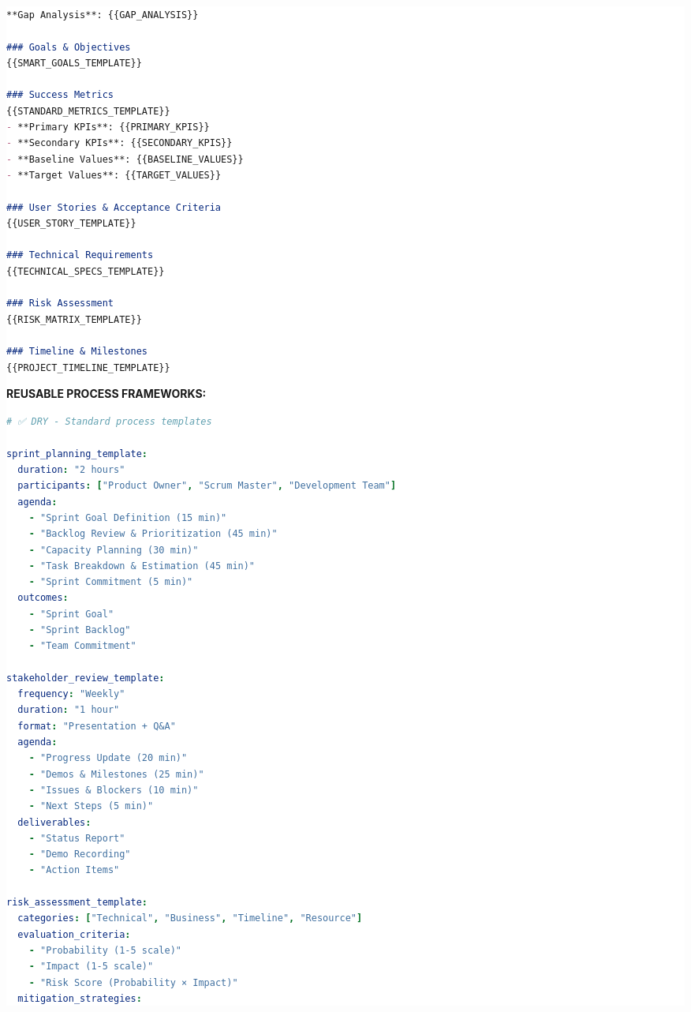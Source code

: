 ```markdown
**Gap Analysis**: {{GAP_ANALYSIS}}

### Goals & Objectives
{{SMART_GOALS_TEMPLATE}}

### Success Metrics
{{STANDARD_METRICS_TEMPLATE}}
- **Primary KPIs**: {{PRIMARY_KPIS}}
- **Secondary KPIs**: {{SECONDARY_KPIS}}
- **Baseline Values**: {{BASELINE_VALUES}}
- **Target Values**: {{TARGET_VALUES}}

### User Stories & Acceptance Criteria
{{USER_STORY_TEMPLATE}}

### Technical Requirements
{{TECHNICAL_SPECS_TEMPLATE}}

### Risk Assessment
{{RISK_MATRIX_TEMPLATE}}

### Timeline & Milestones
{{PROJECT_TIMELINE_TEMPLATE}}
```

**REUSABLE PROCESS FRAMEWORKS:**
```yaml
# ✅ DRY - Standard process templates

sprint_planning_template:
  duration: "2 hours"
  participants: ["Product Owner", "Scrum Master", "Development Team"]
  agenda:
    - "Sprint Goal Definition (15 min)"
    - "Backlog Review & Prioritization (45 min)"
    - "Capacity Planning (30 min)"
    - "Task Breakdown & Estimation (45 min)"
    - "Sprint Commitment (5 min)"
  outcomes:
    - "Sprint Goal"
    - "Sprint Backlog"
    - "Team Commitment"

stakeholder_review_template:
  frequency: "Weekly"
  duration: "1 hour"
  format: "Presentation + Q&A"
  agenda:
    - "Progress Update (20 min)"
    - "Demos & Milestones (25 min)"
    - "Issues & Blockers (10 min)"
    - "Next Steps (5 min)"
  deliverables:
    - "Status Report"
    - "Demo Recording"
    - "Action Items"

risk_assessment_template:
  categories: ["Technical", "Business", "Timeline", "Resource"]
  evaluation_criteria:
    - "Probability (1-5 scale)"
    - "Impact (1-5 scale)"
    - "Risk Score (Probability × Impact)"
  mitigation_strategies:
```